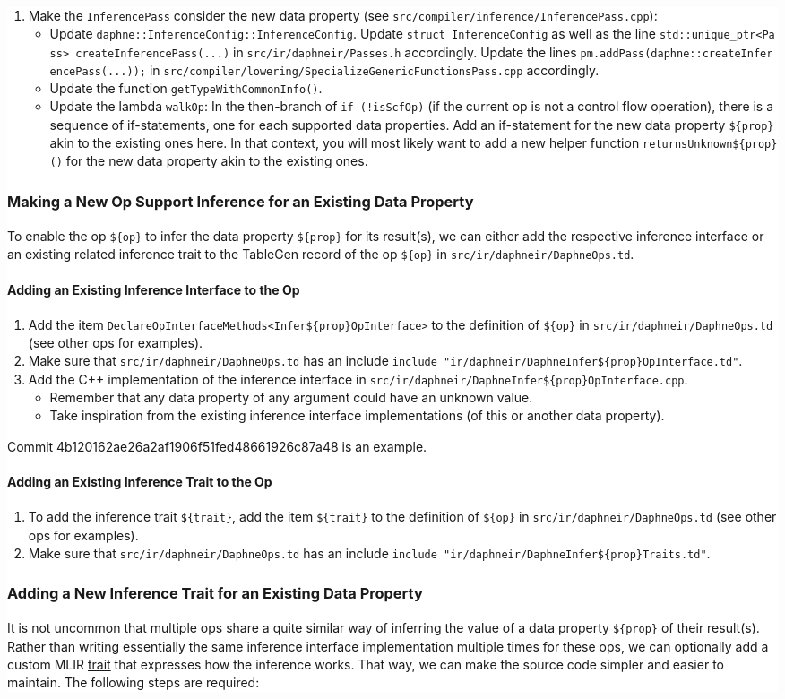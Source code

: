 1. Make the `InferencePass` consider the new data property (see `src/compiler/inference/InferencePass.cpp`):
    - Update `daphne::InferenceConfig::InferenceConfig`.
        Update `struct InferenceConfig` as well as the line `std::unique_ptr<Pass> createInferencePass(...)` in `src/ir/daphneir/Passes.h` accordingly.
        Update the lines `pm.addPass(daphne::createInferencePass(...));` in `src/compiler/lowering/SpecializeGenericFunctionsPass.cpp` accordingly.
    - Update the function `getTypeWithCommonInfo()`.
    - Update the lambda `walkOp`: In the then-branch of `if (!isScfOp)` (if the current op is not a control flow operation), there is a sequence of if-statements, one for each supported data properties.
        Add an if-statement for the new data property `${prop}` akin to the existing ones here.
        In that context, you will most likely want to add a new helper function `returnsUnknown${prop}()` for the new data property akin to the existing ones.

### Making a New Op Support Inference for an Existing Data Property

To enable the op `${op}` to infer the data property `${prop}` for its result(s), we can either add the respective inference interface or an existing related inference trait to the TableGen record of the op `${op}` in `src/ir/daphneir/DaphneOps.td`.

#### Adding an Existing Inference Interface to the Op

1. Add the item `DeclareOpInterfaceMethods<Infer${prop}OpInterface>` to the definition of `${op}` in `src/ir/daphneir/DaphneOps.td` (see other ops for examples).
1. Make sure that `src/ir/daphneir/DaphneOps.td` has an include `include "ir/daphneir/DaphneInfer${prop}OpInterface.td"`.
1. Add the C++ implementation of the inference interface in `src/ir/daphneir/DaphneInfer${prop}OpInterface.cpp`.
    - Remember that any data property of any argument could have an unknown value.
    - Take inspiration from the existing inference interface implementations (of this or another data property).

Commit 4b120162ae26a2af1906f51fed48661926c87a48 is an example.

#### Adding an Existing Inference Trait to the Op

1. To add the inference trait `${trait}`, add the item `${trait}` to the definition of `${op}` in `src/ir/daphneir/DaphneOps.td` (see other ops for examples).
1. Make sure that `src/ir/daphneir/DaphneOps.td` has an include `include "ir/daphneir/DaphneInfer${prop}Traits.td"`.

### Adding a New Inference Trait for an Existing Data Property

It is not uncommon that multiple ops share a quite similar way of inferring the value of a data property `${prop}` of their result(s).
Rather than writing essentially the same inference interface implementation multiple times for these ops, we can optionally add a custom MLIR [trait](https://mlir.llvm.org/docs/Traits/) that expresses how the inference works.
That way, we can make the source code simpler and easier to maintain.
The following steps are required:
